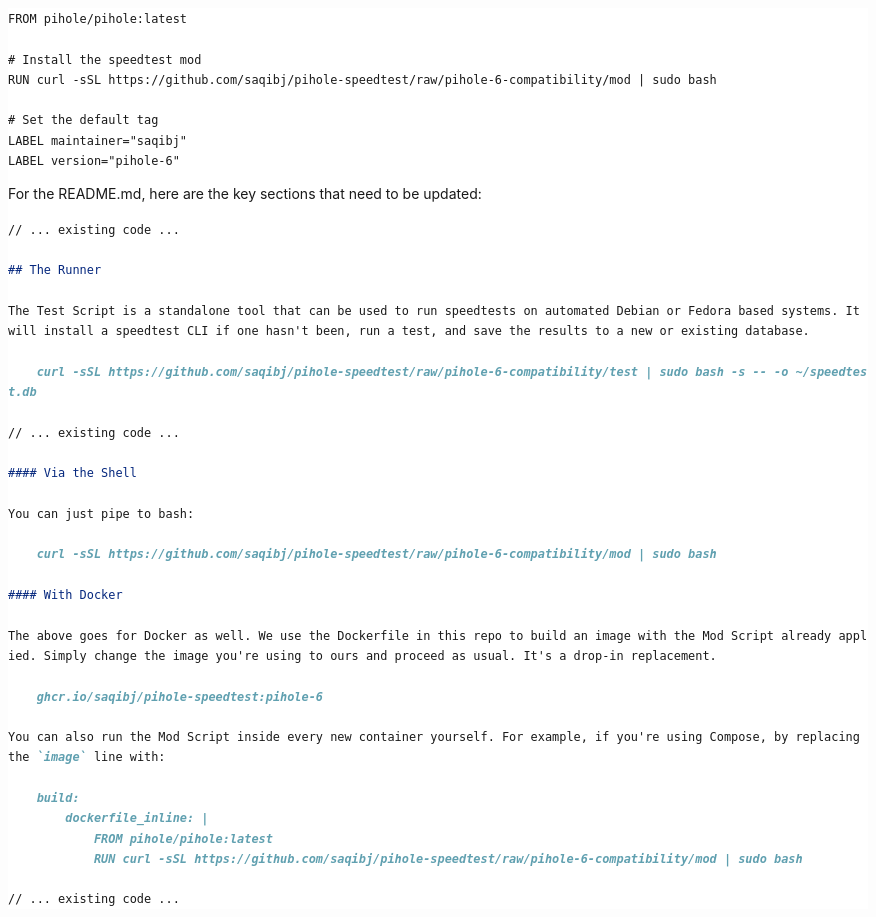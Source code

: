 ```dockerfile:Dockerfile
FROM pihole/pihole:latest

# Install the speedtest mod
RUN curl -sSL https://github.com/saqibj/pihole-speedtest/raw/pihole-6-compatibility/mod | sudo bash

# Set the default tag
LABEL maintainer="saqibj"
LABEL version="pihole-6"
```

For the README.md, here are the key sections that need to be updated:

```markdown:README.md
// ... existing code ...

## The Runner

The Test Script is a standalone tool that can be used to run speedtests on automated Debian or Fedora based systems. It will install a speedtest CLI if one hasn't been, run a test, and save the results to a new or existing database.

    curl -sSL https://github.com/saqibj/pihole-speedtest/raw/pihole-6-compatibility/test | sudo bash -s -- -o ~/speedtest.db

// ... existing code ...

#### Via the Shell

You can just pipe to bash:

    curl -sSL https://github.com/saqibj/pihole-speedtest/raw/pihole-6-compatibility/mod | sudo bash

#### With Docker

The above goes for Docker as well. We use the Dockerfile in this repo to build an image with the Mod Script already applied. Simply change the image you're using to ours and proceed as usual. It's a drop-in replacement.

    ghcr.io/saqibj/pihole-speedtest:pihole-6

You can also run the Mod Script inside every new container yourself. For example, if you're using Compose, by replacing the `image` line with:

    build:
        dockerfile_inline: |
            FROM pihole/pihole:latest
            RUN curl -sSL https://github.com/saqibj/pihole-speedtest/raw/pihole-6-compatibility/mod | sudo bash

// ... existing code ...
```
